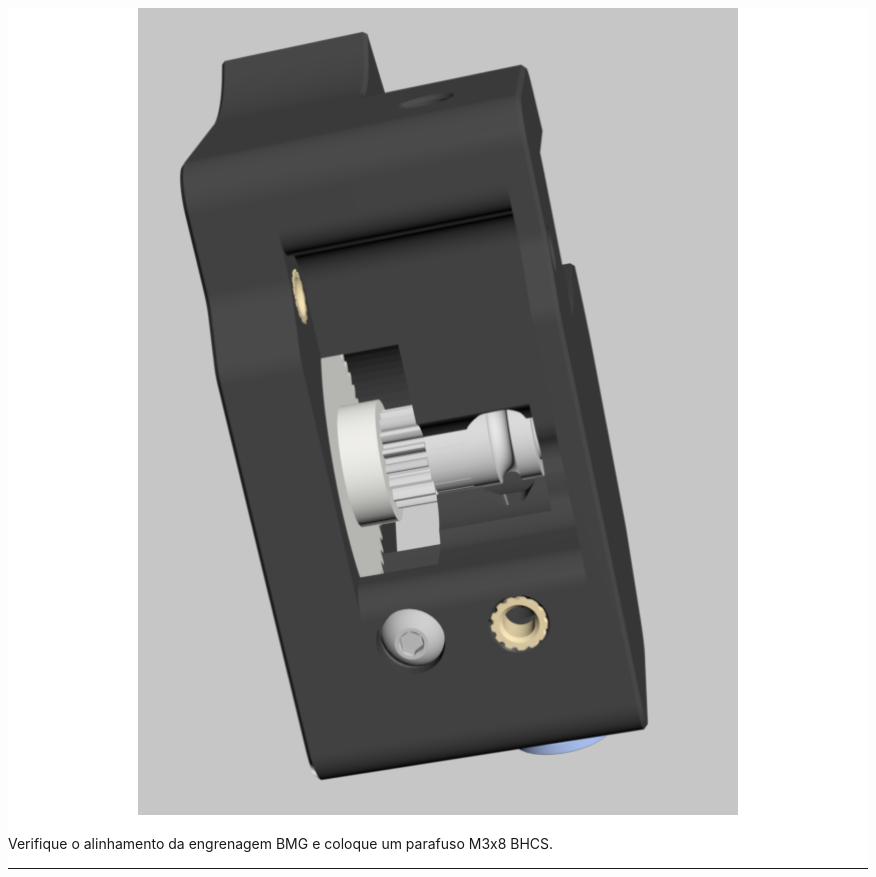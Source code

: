 <p align="center"><img src="./Images/img_manual/manual_22.png" width="600"></p>

Verifique o alinhamento da engrenagem BMG e coloque um parafuso M3x8 BHCS.
<hr>